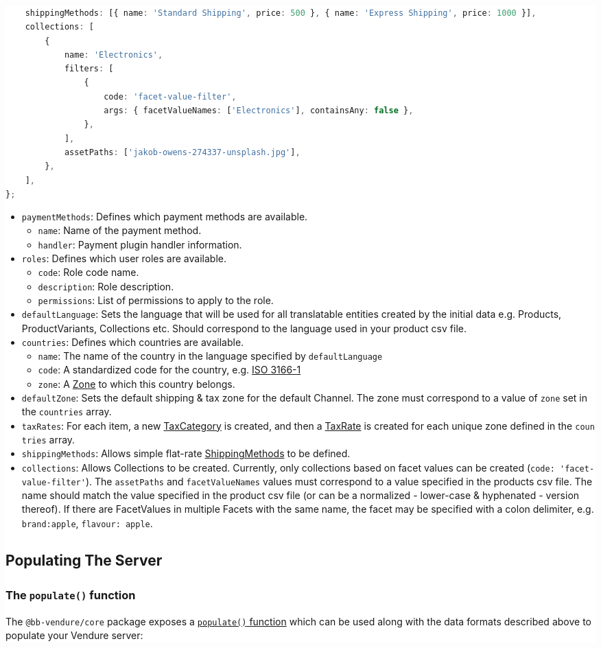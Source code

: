 ```ts
    shippingMethods: [{ name: 'Standard Shipping', price: 500 }, { name: 'Express Shipping', price: 1000 }],
    collections: [
        {
            name: 'Electronics',
            filters: [
                {
                    code: 'facet-value-filter',
                    args: { facetValueNames: ['Electronics'], containsAny: false },
                },
            ],
            assetPaths: ['jakob-owens-274337-unsplash.jpg'],
        },
    ],
};
```

* `paymentMethods`: Defines which payment methods are available.
  * `name`: Name of the payment method.
  * `handler`: Payment plugin handler information.
* `roles`: Defines which user roles are available.
  * `code`: Role code name.
  * `description`: Role description.
  * `permissions`: List of permissions to apply to the role.
* `defaultLanguage`: Sets the language that will be used for all translatable entities created by the initial data e.g. Products, ProductVariants, Collections etc. Should correspond to the language used in your product csv file.
* `countries`: Defines which countries are available.
  * `name`: The name of the country in the language specified by `defaultLanguage`
  * `code`: A standardized code for the country, e.g. [ISO 3166-1](https://en.wikipedia.org/wiki/List_of_ISO_3166_country_codes)
  * `zone`: A [Zone](/reference/typescript-api/entities/zone) to which this country belongs.
* `defaultZone`: Sets the default shipping & tax zone for the default Channel. The zone must correspond to a value of `zone` set in the `countries` array. 
* `taxRates`: For each item, a new [TaxCategory](/reference/typescript-api/entities/tax-category/) is created, and then a [TaxRate](/reference/typescript-api/entities/tax-rate) is created for each unique zone defined in the `countries` array. 
* `shippingMethods`: Allows simple flat-rate [ShippingMethods](/reference/typescript-api/entities/shipping-method) to be defined.
* `collections`: Allows Collections to be created. Currently, only collections based on facet values can be created (`code: 'facet-value-filter'`). The `assetPaths` and `facetValueNames` values must correspond to a value specified in the products csv file. The name should match the value specified in the product csv file (or can be a normalized - lower-case & hyphenated - version thereof). If there are FacetValues in multiple Facets with the same name, the facet may be specified with a colon delimiter, e.g. `brand:apple`, `flavour: apple`.

## Populating The Server

### The `populate()` function
The `@bb-vendure/core` package exposes a [`populate()` function](/reference/typescript-api/import-export/populate/) which can be used along with the data formats described above to populate your Vendure server:
